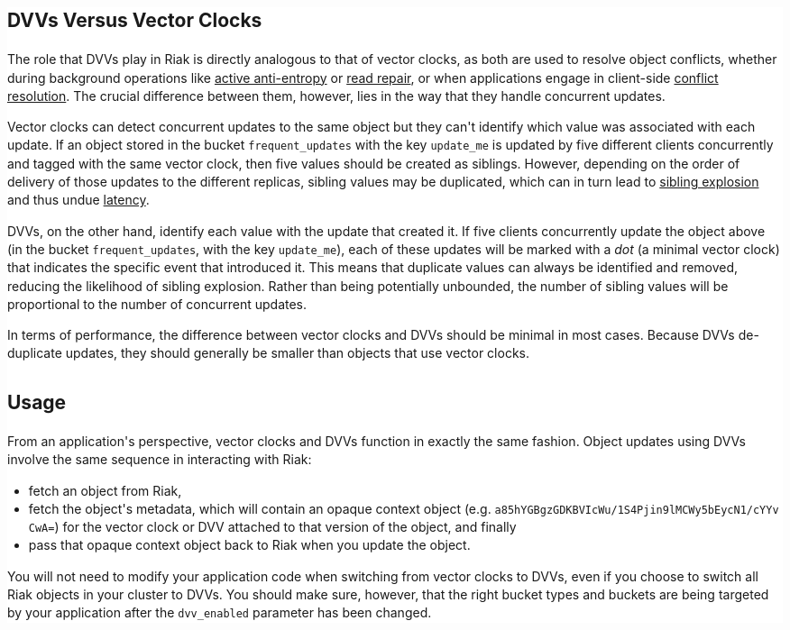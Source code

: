 ## DVVs Versus Vector Clocks

The role that DVVs play in Riak is directly analogous to that of
vector clocks, as both are used
to resolve object conflicts, whether during background operations like
[active anti-entropy][concept aae] or [read repair][glossary read rep], or
when applications engage in client-side [conflict resolution][usage conflict resolution]. The
crucial difference between them, however, lies in the way that they
handle concurrent updates.

Vector clocks can detect concurrent updates to the same object but they
can't identify which value was associated with each update. If an object
stored in the bucket `frequent_updates` with the key `update_me` is
updated by five different clients concurrently and tagged with the same
vector clock, then five values should be created as siblings.  However,
depending on the order of delivery of those updates to the different
replicas, sibling values may be duplicated, which can in turn lead to
[sibling explosion](#siblings) and thus undue
[latency][perf latency reduc].

DVVs, on the other hand, identify each value with the update that
created it. If five clients concurrently update the object above (in the
bucket `frequent_updates`, with the key `update_me`), each of these
updates will be marked with a _dot_ (a minimal vector clock) that indicates the specific event that introduced it. This
means that duplicate values can always be identified and removed,
reducing the likelihood of sibling explosion. Rather than being potentially unbounded, the
number of sibling values will be proportional to the number of
concurrent updates.

In terms of performance, the difference between vector clocks and DVVs
should be minimal in most cases. Because DVVs de-duplicate updates, they
should generally be smaller than objects that use vector clocks.

## Usage

From an application's perspective, vector clocks and DVVs function in
exactly the same fashion. Object updates using DVVs involve the same
sequence in interacting with Riak:

* fetch an object from Riak,
* fetch the object's metadata, which will contain an opaque context
  object (e.g. `a85hYGBgzGDKBVIcWu/1S4Pjin9lMCWy5bEycN1/cYYvCwA=`) for
  the vector clock or DVV attached to that version of the object, and
  finally
* pass that opaque context object back to Riak when you update the
  object.

You will not need to modify your application code when switching from
vector clocks to DVVs, even if you choose to switch all Riak objects in
your cluster to DVVs. You should make sure, however, that the right
bucket types and buckets are being targeted by your application after
the `dvv_enabled` parameter has been changed.


[concept aae]: {{<baseurl>}}riak/kv/2.9.2/learn/concepts/active-anti-entropy
[concept clusters]: {{<baseurl>}}riak/kv/2.9.2/learn/concepts/clusters
[concept eventual consistency]: {{<baseurl>}}riak/kv/2.9.2/learn/concepts/eventual-consistency
[CRM]: http://en.wikipedia.org/wiki/Customer_relationship_management
[dev api http]: {{<baseurl>}}riak/kv/2.9.2/developing/api/http
[dev key value]: {{<baseurl>}}riak/kv/2.9.2/developing/key-value-modeling
[glossary read rep]: {{<baseurl>}}riak/kv/2.9.2/learn/glossary/#read-repair
[perf latency reduc]: {{<baseurl>}}riak/kv/2.9.2/using/performance/latency-reduction
[usage bucket types]: {{<baseurl>}}riak/kv/2.9.2/developing/usage/bucket-types
[usage conflict resolution]: {{<baseurl>}}riak/kv/2.9.2/developing/usage/conflict-resolution
[usage protocol buffers]: {{<baseurl>}}riak/kv/2.9.2/developing/api/protocol-buffers
[usage updating objects]: {{<baseurl>}}riak/kv/2.9.2/developing/usage/updating-objects
[Vector Clocks on Wikipedia]: http://en.wikipedia.org/wiki/Vector_clock
[Why Vector Clocks are Easy]: http://basho.com/posts/technical/why-vector-clocks-are-easy/
[Why Vector Clocks are Hard]: http://basho.com/posts/technical/why-vector-clocks-are-hard/
[work of Leslie Lamport]: http://portal.acm.org/citation.cfm?id=359563
[Evaluating Dotted Version Vectors in Riak]: http://asc.di.fct.unl.pt/~nmp/pubs/inforum-2011-2.pdf
[Improving Logical Clocks in Riak with Dotted Version Vectors: A Case Study]: http://paginas.fe.up.pt/~prodei/dsie12/papers/paper_19.pdf
[Dotted Version Vector Sets]: https://github.com/ricardobcl/Dotted-Version-Vectors
[A History of Time in Riak]: https://www.youtube.com/watch?v=3SWSw3mKApM